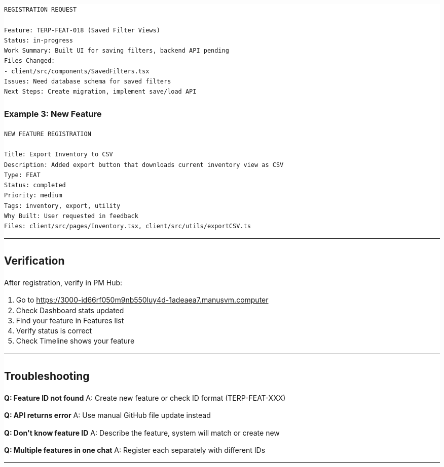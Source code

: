 ```
REGISTRATION REQUEST

Feature: TERP-FEAT-018 (Saved Filter Views)
Status: in-progress
Work Summary: Built UI for saving filters, backend API pending
Files Changed:
- client/src/components/SavedFilters.tsx
Issues: Need database schema for saved filters
Next Steps: Create migration, implement save/load API
```

### Example 3: New Feature

```
NEW FEATURE REGISTRATION

Title: Export Inventory to CSV
Description: Added export button that downloads current inventory view as CSV
Type: FEAT
Status: completed
Priority: medium
Tags: inventory, export, utility
Why Built: User requested in feedback
Files: client/src/pages/Inventory.tsx, client/src/utils/exportCSV.ts
```

---

## Verification

After registration, verify in PM Hub:

1. Go to https://3000-id66rf050m9nb550luy4d-1adeaea7.manusvm.computer
2. Check Dashboard stats updated
3. Find your feature in Features list
4. Verify status is correct
5. Check Timeline shows your feature

---

## Troubleshooting

**Q: Feature ID not found**
A: Create new feature or check ID format (TERP-FEAT-XXX)

**Q: API returns error**
A: Use manual GitHub file update instead

**Q: Don't know feature ID**
A: Describe the feature, system will match or create new

**Q: Multiple features in one chat**
A: Register each separately with different IDs

---